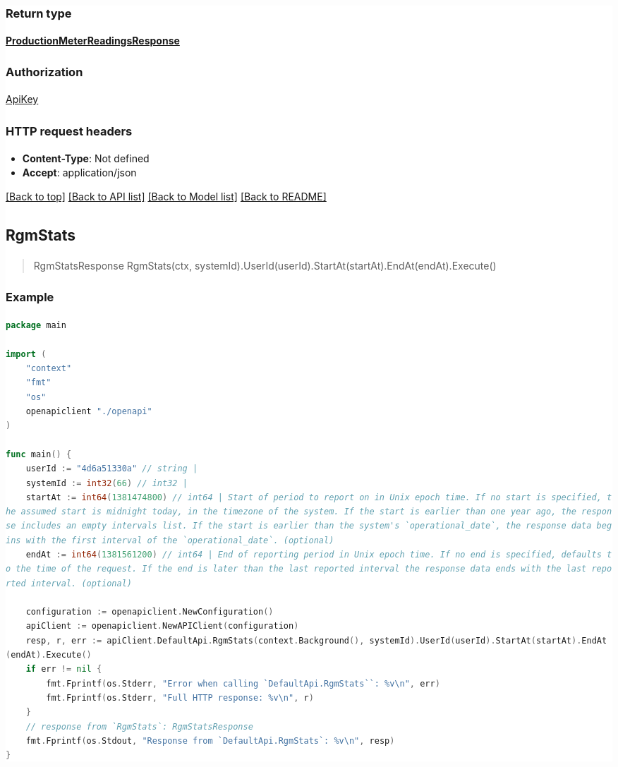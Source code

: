 ### Return type

[**ProductionMeterReadingsResponse**](ProductionMeterReadingsResponse.md)

### Authorization

[ApiKey](../README.md#ApiKey)

### HTTP request headers

- **Content-Type**: Not defined
- **Accept**: application/json

[[Back to top]](#) [[Back to API list]](../README.md#documentation-for-api-endpoints)
[[Back to Model list]](../README.md#documentation-for-models)
[[Back to README]](../README.md)


## RgmStats

> RgmStatsResponse RgmStats(ctx, systemId).UserId(userId).StartAt(startAt).EndAt(endAt).Execute()





### Example

```go
package main

import (
    "context"
    "fmt"
    "os"
    openapiclient "./openapi"
)

func main() {
    userId := "4d6a51330a" // string | 
    systemId := int32(66) // int32 | 
    startAt := int64(1381474800) // int64 | Start of period to report on in Unix epoch time. If no start is specified, the assumed start is midnight today, in the timezone of the system. If the start is earlier than one year ago, the response includes an empty intervals list. If the start is earlier than the system's `operational_date`, the response data begins with the first interval of the `operational_date`. (optional)
    endAt := int64(1381561200) // int64 | End of reporting period in Unix epoch time. If no end is specified, defaults to the time of the request. If the end is later than the last reported interval the response data ends with the last reported interval. (optional)

    configuration := openapiclient.NewConfiguration()
    apiClient := openapiclient.NewAPIClient(configuration)
    resp, r, err := apiClient.DefaultApi.RgmStats(context.Background(), systemId).UserId(userId).StartAt(startAt).EndAt(endAt).Execute()
    if err != nil {
        fmt.Fprintf(os.Stderr, "Error when calling `DefaultApi.RgmStats``: %v\n", err)
        fmt.Fprintf(os.Stderr, "Full HTTP response: %v\n", r)
    }
    // response from `RgmStats`: RgmStatsResponse
    fmt.Fprintf(os.Stdout, "Response from `DefaultApi.RgmStats`: %v\n", resp)
}
```
